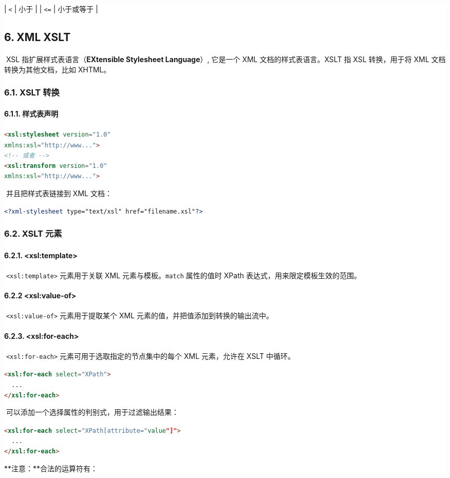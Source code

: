 | `<`    | 小于           |
| `<=`   | 小于或等于     |

## 6. XML XSLT

​	XSL 指扩展样式表语言（**EXtensible Stylesheet Language**）, 它是一个 XML 文档的样式表语言。XSLT 指 XSL 转换，用于将 XML 文档转换为其他文档，比如 XHTML。

### 6.1.  XSLT 转换

#### 6.1.1. 样式表声明

```html
<xsl:stylesheet version="1.0"
xmlns:xsl="http://www...">
<!-- 或者 -->
<xsl:transform version="1.0"
xmlns:xsl="http://www...">
```

​	并且把样式表链接到 XML 文档：

```xml
<?xml-stylesheet type="text/xsl" href="filename.xsl"?>
```

### 6.2. XSLT 元素

#### 6.2.1. \<xsl:template>

​	`<xsl:template>`  元素用于关联 XML 元素与模板。`match` 属性的值时 XPath 表达式，用来限定模板生效的范围。

#### 6.2.2 \<xsl:value-of>

​	`<xsl:value-of>` 元素用于提取某个 XML 元素的值，并把值添加到转换的输出流中。

#### 6.2.3. \<xsl:for-each>

​	`<xsl:for-each>` 元素可用于选取指定的节点集中的每个 XML 元素，允许在 XSLT 中循环。

```html
<xsl:for-each select="XPath">
  ...
</xsl:for-each>
```

​	可以添加一个选择属性的判别式，用于过滤输出结果：

```html
<xsl:for-each select="XPath[attribute="value"]">
  ...
</xsl:for-each>
```

**注意：**合法的运算符有：
